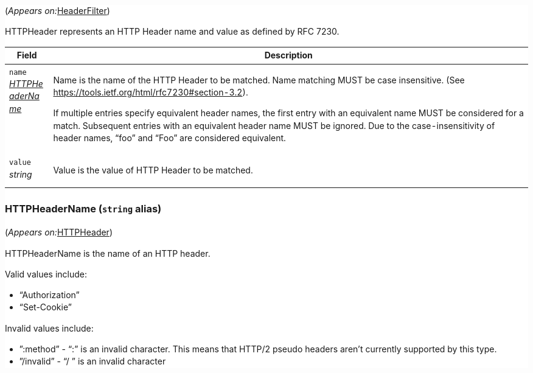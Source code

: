 <p>
(<em>Appears on:</em><a href="#alb.networking.azure.io/v1.HeaderFilter">HeaderFilter</a>)
</p>
<div>
<p>HTTPHeader represents an HTTP Header name and value as defined by RFC 7230.</p>
</div>
<table>
<thead>
<tr>
<th>Field</th>
<th>Description</th>
</tr>
</thead>
<tbody>
<tr>
<td>
<code>name</code><br/>
<em>
<a href="#alb.networking.azure.io/v1.HTTPHeaderName">
HTTPHeaderName
</a>
</em>
</td>
<td>
<p>Name is the name of the HTTP Header to be matched. Name matching MUST be
case insensitive. (See <a href="https://tools.ietf.org/html/rfc7230#section-3.2">https://tools.ietf.org/html/rfc7230#section-3.2</a>).</p>
<p>If multiple entries specify equivalent header names, the first entry with
an equivalent name MUST be considered for a match. Subsequent entries
with an equivalent header name MUST be ignored. Due to the
case-insensitivity of header names, &ldquo;foo&rdquo; and &ldquo;Foo&rdquo; are considered
equivalent.</p>
</td>
</tr>
<tr>
<td>
<code>value</code><br/>
<em>
string
</em>
</td>
<td>
<p>Value is the value of HTTP Header to be matched.</p>
</td>
</tr>
</tbody>
</table>
<h3 id="alb.networking.azure.io/v1.HTTPHeaderName">HTTPHeaderName
(<code>string</code> alias)</h3>
<p>
(<em>Appears on:</em><a href="#alb.networking.azure.io/v1.HTTPHeader">HTTPHeader</a>)
</p>
<div>
<p>HTTPHeaderName is the name of an HTTP header.</p>
<p>Valid values include:</p>
<ul>
<li>&ldquo;Authorization&rdquo;</li>
<li>&ldquo;Set-Cookie&rdquo;</li>
</ul>
<p>Invalid values include:</p>
<ul>
<li>&rdquo;:method&rdquo; - &ldquo;:&rdquo; is an invalid character. This means that HTTP/2 pseudo
headers aren&rsquo;t currently supported by this type.</li>
<li>&rdquo;/invalid&rdquo; - &ldquo;/ &rdquo; is an invalid character</li>